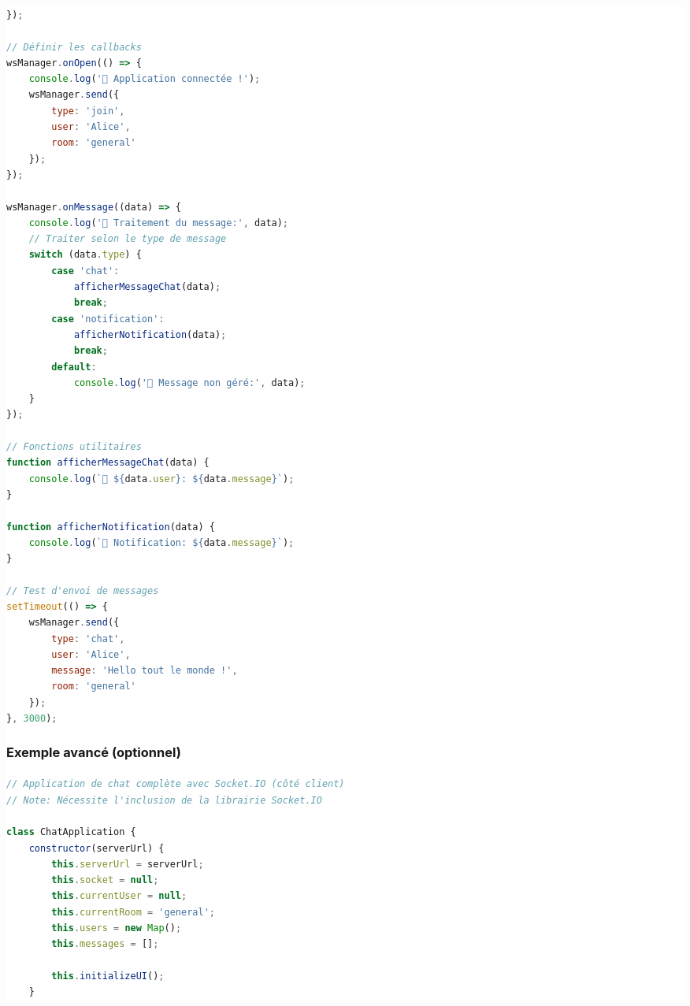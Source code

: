 ```javascript
});

// Définir les callbacks
wsManager.onOpen(() => {
    console.log('🎉 Application connectée !');
    wsManager.send({
        type: 'join',
        user: 'Alice',
        room: 'general'
    });
});

wsManager.onMessage((data) => {
    console.log('🎯 Traitement du message:', data);
    // Traiter selon le type de message
    switch (data.type) {
        case 'chat':
            afficherMessageChat(data);
            break;
        case 'notification':
            afficherNotification(data);
            break;
        default:
            console.log('📄 Message non géré:', data);
    }
});

// Fonctions utilitaires
function afficherMessageChat(data) {
    console.log(`💬 ${data.user}: ${data.message}`);
}

function afficherNotification(data) {
    console.log(`🔔 Notification: ${data.message}`);
}

// Test d'envoi de messages
setTimeout(() => {
    wsManager.send({
        type: 'chat',
        user: 'Alice',
        message: 'Hello tout le monde !',
        room: 'general'
    });
}, 3000);
```

### Exemple avancé (optionnel)
```javascript
// Application de chat complète avec Socket.IO (côté client)
// Note: Nécessite l'inclusion de la librairie Socket.IO

class ChatApplication {
    constructor(serverUrl) {
        this.serverUrl = serverUrl;
        this.socket = null;
        this.currentUser = null;
        this.currentRoom = 'general';
        this.users = new Map();
        this.messages = [];
        
        this.initializeUI();
    }
```